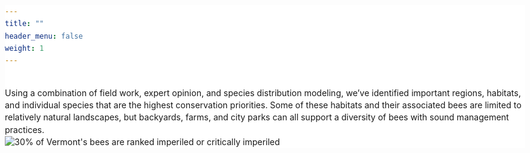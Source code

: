 ```yaml
---
title: ""
header_menu: false
weight: 1
---
```

<br>
<div class = "row">
  <div class="col-lg-6">
    Using a combination of field work, expert opinion, and species distribution modeling, we’ve identified important regions, habitats, and individual species that are the highest conservation priorities. Some of these habitats and their associated bees are limited to relatively natural landscapes, but backyards, farms, and city parks can all support a diversity of bees with sound management practices.
  </div>
  <div class="col-lg-6">
    <img style="width: 100%" src="https://stateofbees.vtatlasoflife.org/images/Bee_State_Cons_Ranks_Infographic.png" alt="30% of Vermont's bees are ranked imperiled or critically imperiled" title="30% of VT bees need significant conservation action">
  </div>
</div>
